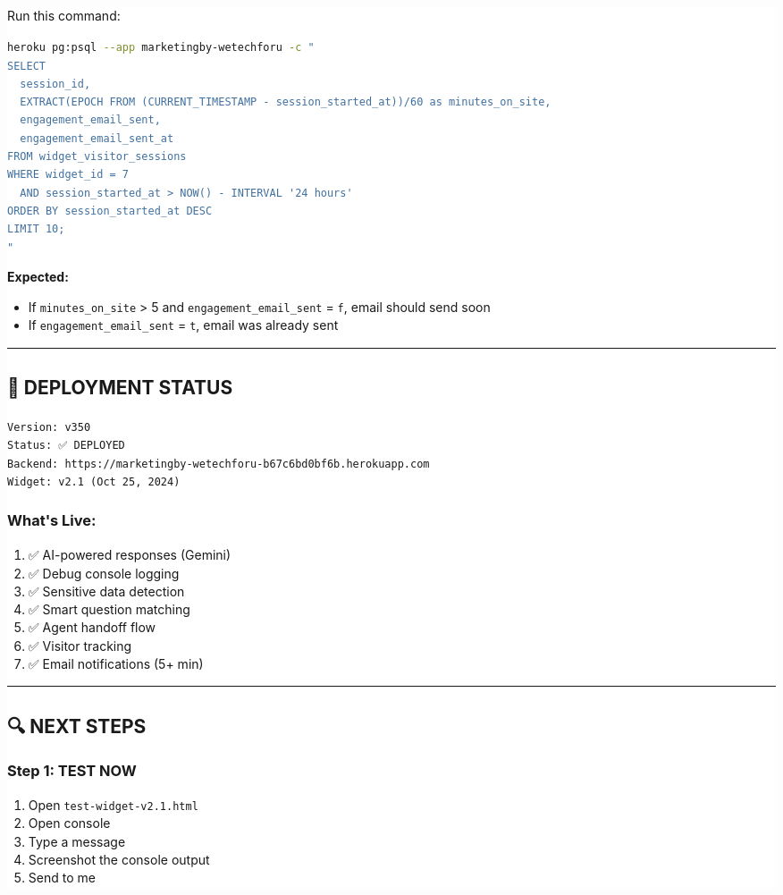 Run this command:

```bash
heroku pg:psql --app marketingby-wetechforu -c "
SELECT 
  session_id,
  EXTRACT(EPOCH FROM (CURRENT_TIMESTAMP - session_started_at))/60 as minutes_on_site,
  engagement_email_sent,
  engagement_email_sent_at
FROM widget_visitor_sessions
WHERE widget_id = 7
  AND session_started_at > NOW() - INTERVAL '24 hours'
ORDER BY session_started_at DESC
LIMIT 10;
"
```

**Expected:**
- If `minutes_on_site` > 5 and `engagement_email_sent` = `f`, email should send soon
- If `engagement_email_sent` = `t`, email was already sent

---

## 🚀 **DEPLOYMENT STATUS**

```
Version: v350
Status: ✅ DEPLOYED
Backend: https://marketingby-wetechforu-b67c6bd0bf6b.herokuapp.com
Widget: v2.1 (Oct 25, 2024)
```

### **What's Live:**

1. ✅ AI-powered responses (Gemini)
2. ✅ Debug console logging
3. ✅ Sensitive data detection
4. ✅ Smart question matching
5. ✅ Agent handoff flow
6. ✅ Visitor tracking
7. ✅ Email notifications (5+ min)

---

## 🔍 **NEXT STEPS**

### **Step 1: TEST NOW**

1. Open `test-widget-v2.1.html`
2. Open console
3. Type a message
4. Screenshot the console output
5. Send to me
